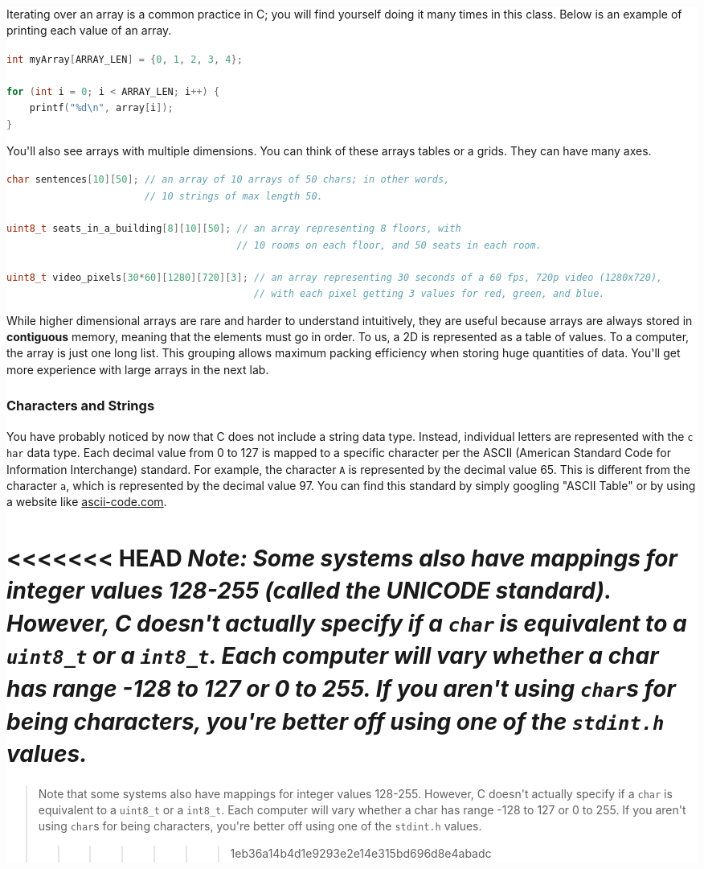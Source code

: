 Iterating over an array is a common practice in C; you will find yourself doing it many times in this class.  Below is an example of printing each value of an array.

```c
int myArray[ARRAY_LEN] = {0, 1, 2, 3, 4};

for (int i = 0; i < ARRAY_LEN; i++) {
    printf("%d\n", array[i]);
}

```

You'll also see arrays with multiple dimensions.  You can think of these arrays tables or a grids. They can have many axes.

```c
char sentences[10][50]; // an array of 10 arrays of 50 chars; in other words,
                        // 10 strings of max length 50.

uint8_t seats_in_a_building[8][10][50]; // an array representing 8 floors, with
                                        // 10 rooms on each floor, and 50 seats in each room.

uint8_t video_pixels[30*60][1280][720][3]; // an array representing 30 seconds of a 60 fps, 720p video (1280x720),
                                           // with each pixel getting 3 values for red, green, and blue.
```

While higher dimensional arrays are rare and harder to understand intuitively, they are useful because arrays are always stored in **contiguous** memory, meaning that the elements must go in order. To us, a 2D is represented as a table of values.  To a computer, the array is just one long list.  This grouping allows maximum packing efficiency when storing huge quantities of data. You'll get more experience with large arrays in the next lab.

### Characters and Strings

You have probably noticed by now that C does not include a string data type. Instead, individual letters are represented with the `char` data type. Each decimal value from  0 to 127 is mapped to a specific character per the ASCII (American Standard Code for Information Interchange) standard. For example, the character `A` is represented by the decimal value 65. This is different from the character `a`, which is represented by the decimal value 97. You can find this standard by simply googling "ASCII Table" or by using a website like [ascii-code.com](https://www.ascii-code.com/).

<<<<<<< HEAD
_Note: Some systems also have mappings for integer values 128-255 (called the UNICODE standard).  However, C doesn't actually specify if a `char` is equivalent to a `uint8_t` or a `int8_t`. Each computer will vary whether a char has range -128 to 127 or 0 to 255.  If you aren't using `char`s for being characters, you're better off using one of the `stdint.h` values._
=======
> Note that some systems also have mappings for integer values 128-255.  However, C doesn't actually specify if a `char` is equivalent to a `uint8_t` or a `int8_t`. Each computer will vary whether a char has range -128 to 127 or 0 to 255.  If you aren't using `char`s for being characters, you're better off using one of the `stdint.h` values.
>>>>>>> 1eb36a14b4d1e9293e2e14e315bd696d8e4abadc
